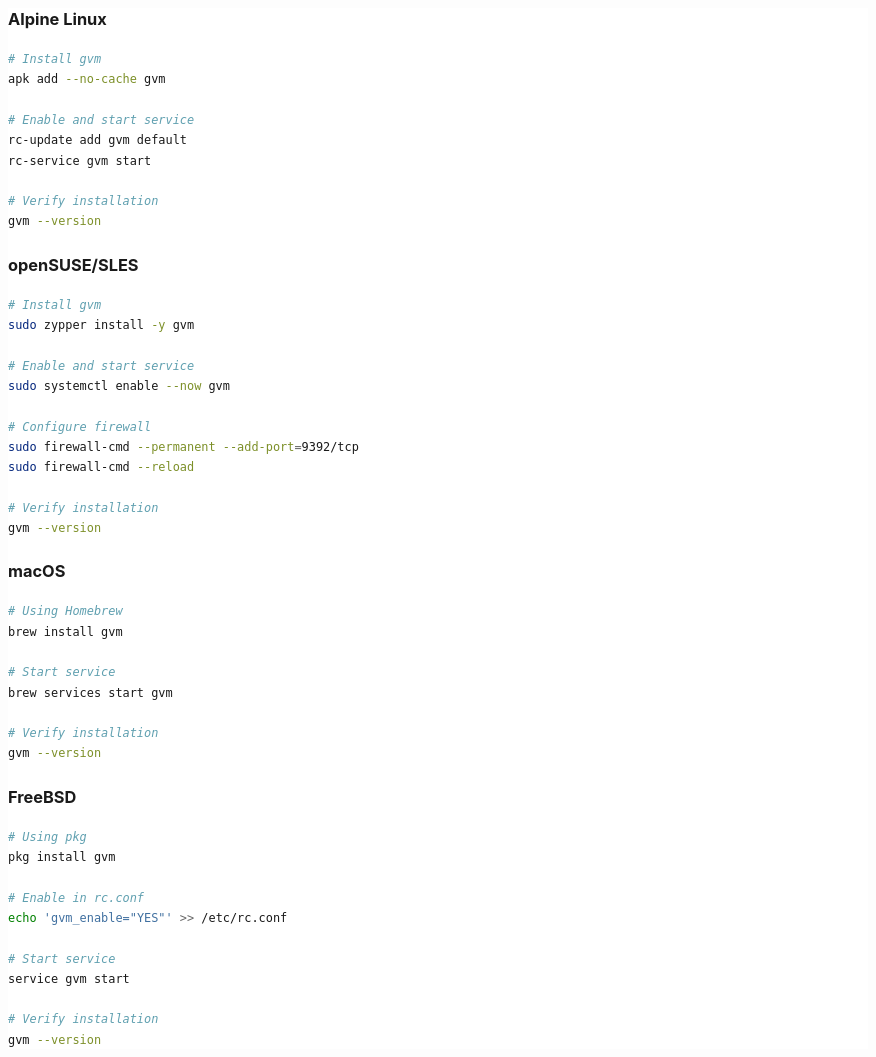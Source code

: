 ### Alpine Linux

```bash
# Install gvm
apk add --no-cache gvm

# Enable and start service
rc-update add gvm default
rc-service gvm start

# Verify installation
gvm --version
```

### openSUSE/SLES

```bash
# Install gvm
sudo zypper install -y gvm

# Enable and start service
sudo systemctl enable --now gvm

# Configure firewall
sudo firewall-cmd --permanent --add-port=9392/tcp
sudo firewall-cmd --reload

# Verify installation
gvm --version
```

### macOS

```bash
# Using Homebrew
brew install gvm

# Start service
brew services start gvm

# Verify installation
gvm --version
```

### FreeBSD

```bash
# Using pkg
pkg install gvm

# Enable in rc.conf
echo 'gvm_enable="YES"' >> /etc/rc.conf

# Start service
service gvm start

# Verify installation
gvm --version
```
